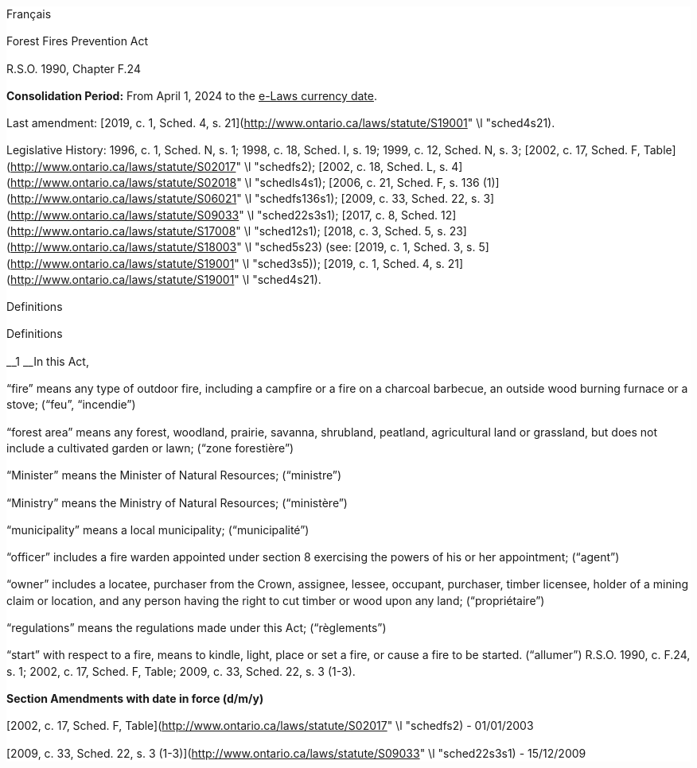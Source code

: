 [<a id="Top"></a>Français](http://www.ontario.ca/fr/lois/loi/90f24)

Forest Fires Prevention Act

R\.S\.O\. 1990, Chapter F\.24

__Consolidation Period:__ From April 1, 2024 to the [e\-Laws currency date](http://www.e-laws.gov.on.ca/navigation?file=currencyDates&lang=en)\.

Last amendment: [2019, c\. 1, Sched\. 4, s\. 21](http://www.ontario.ca/laws/statute/S19001" \l "sched4s21)\.

Legislative History: 1996, c\. 1, Sched\. N, s\. 1; 1998, c\. 18, Sched\. I, s\. 19; 1999, c\. 12, Sched\. N, s\. 3; [2002, c\. 17, Sched\. F, Table](http://www.ontario.ca/laws/statute/S02017" \l "schedfs2); [2002, c\. 18, Sched\. L, s\. 4](http://www.ontario.ca/laws/statute/S02018" \l "schedls4s1); [2006, c\. 21, Sched\. F, s\. 136 \(1\)](http://www.ontario.ca/laws/statute/S06021" \l "schedfs136s1); [2009, c\. 33, Sched\. 22, s\. 3](http://www.ontario.ca/laws/statute/S09033" \l "sched22s3s1); [2017, c\. 8, Sched\. 12](http://www.ontario.ca/laws/statute/S17008" \l "sched12s1); [2018, c\. 3, Sched\. 5, s\. 23](http://www.ontario.ca/laws/statute/S18003" \l "sched5s23) \(see: [2019, c\. 1, Sched\. 3, s\. 5](http://www.ontario.ca/laws/statute/S19001" \l "sched3s5)\); [2019, c\. 1, Sched\. 4, s\. 21](http://www.ontario.ca/laws/statute/S19001" \l "sched4s21)\.

Definitions

Definitions

__1 __In this Act,

“fire” means any type of outdoor fire, including a campfire or a fire on a charcoal barbecue, an outside wood burning furnace or a stove; \(“feu”, “incendie”\)

“forest area” means any forest, woodland, prairie, savanna, shrubland, peatland, agricultural land or grassland, but does not include a cultivated garden or lawn; \(“zone forestière”\)

“Minister” means the Minister of Natural Resources; \(“ministre”\)

“Ministry” means the Ministry of Natural Resources; \(“ministère”\)

“municipality” means a local municipality; \(“municipalité”\)

“officer” includes a fire warden appointed under section 8 exercising the powers of his or her appointment; \(“agent”\)

“owner” includes a locatee, purchaser from the Crown, assignee, lessee, occupant, purchaser, timber licensee, holder of a mining claim or location, and any person having the right to cut timber or wood upon any land; \(“propriétaire”\)

“regulations” means the regulations made under this Act; \(“règlements”\)

“start” with respect to a fire, means to kindle, light, place or set a fire, or cause a fire to be started\. \(“allumer”\)  R\.S\.O\. 1990, c\. F\.24, s\. 1; 2002, c\. 17, Sched\. F, Table; 2009, c\. 33, Sched\. 22, s\. 3 \(1\-3\)\.

__Section Amendments with date in force \(d/m/y\)__

[2002, c\. 17, Sched\. F, Table](http://www.ontario.ca/laws/statute/S02017" \l "schedfs2) \- 01/01/2003

[2009, c\. 33, Sched\. 22, s\. 3 \(1\-3\)](http://www.ontario.ca/laws/statute/S09033" \l "sched22s3s1) \- 15/12/2009
